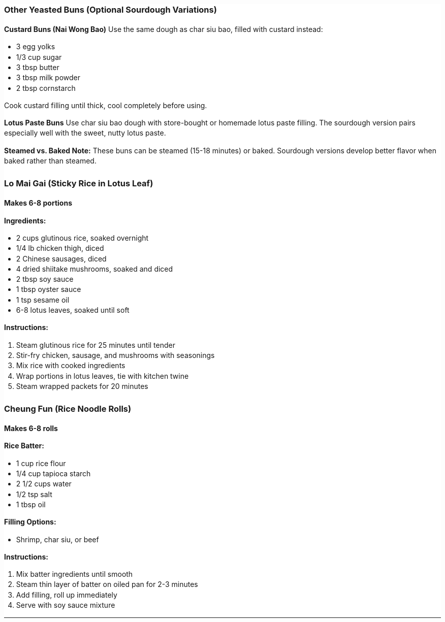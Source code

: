 ### Other Yeasted Buns (Optional Sourdough Variations)

**Custard Buns (Nai Wong Bao)**
Use the same dough as char siu bao, filled with custard instead:
- 3 egg yolks
- 1/3 cup sugar
- 3 tbsp butter
- 3 tbsp milk powder
- 2 tbsp cornstarch

Cook custard filling until thick, cool completely before using.

**Lotus Paste Buns**
Use char siu bao dough with store-bought or homemade lotus paste filling. The sourdough version pairs especially well with the sweet, nutty lotus paste.

**Steamed vs. Baked Note:**
These buns can be steamed (15-18 minutes) or baked. Sourdough versions develop better flavor when baked rather than steamed.

### Lo Mai Gai (Sticky Rice in Lotus Leaf)
**Makes 6-8 portions**

**Ingredients:**
- 2 cups glutinous rice, soaked overnight
- 1/4 lb chicken thigh, diced
- 2 Chinese sausages, diced
- 4 dried shiitake mushrooms, soaked and diced
- 2 tbsp soy sauce
- 1 tbsp oyster sauce
- 1 tsp sesame oil
- 6-8 lotus leaves, soaked until soft

**Instructions:**
1. Steam glutinous rice for 25 minutes until tender
2. Stir-fry chicken, sausage, and mushrooms with seasonings
3. Mix rice with cooked ingredients
4. Wrap portions in lotus leaves, tie with kitchen twine
5. Steam wrapped packets for 20 minutes

### Cheung Fun (Rice Noodle Rolls)
**Makes 6-8 rolls**

**Rice Batter:**
- 1 cup rice flour
- 1/4 cup tapioca starch
- 2 1/2 cups water
- 1/2 tsp salt
- 1 tbsp oil

**Filling Options:**
- Shrimp, char siu, or beef

**Instructions:**
1. Mix batter ingredients until smooth
2. Steam thin layer of batter on oiled pan for 2-3 minutes
3. Add filling, roll up immediately
4. Serve with soy sauce mixture

---